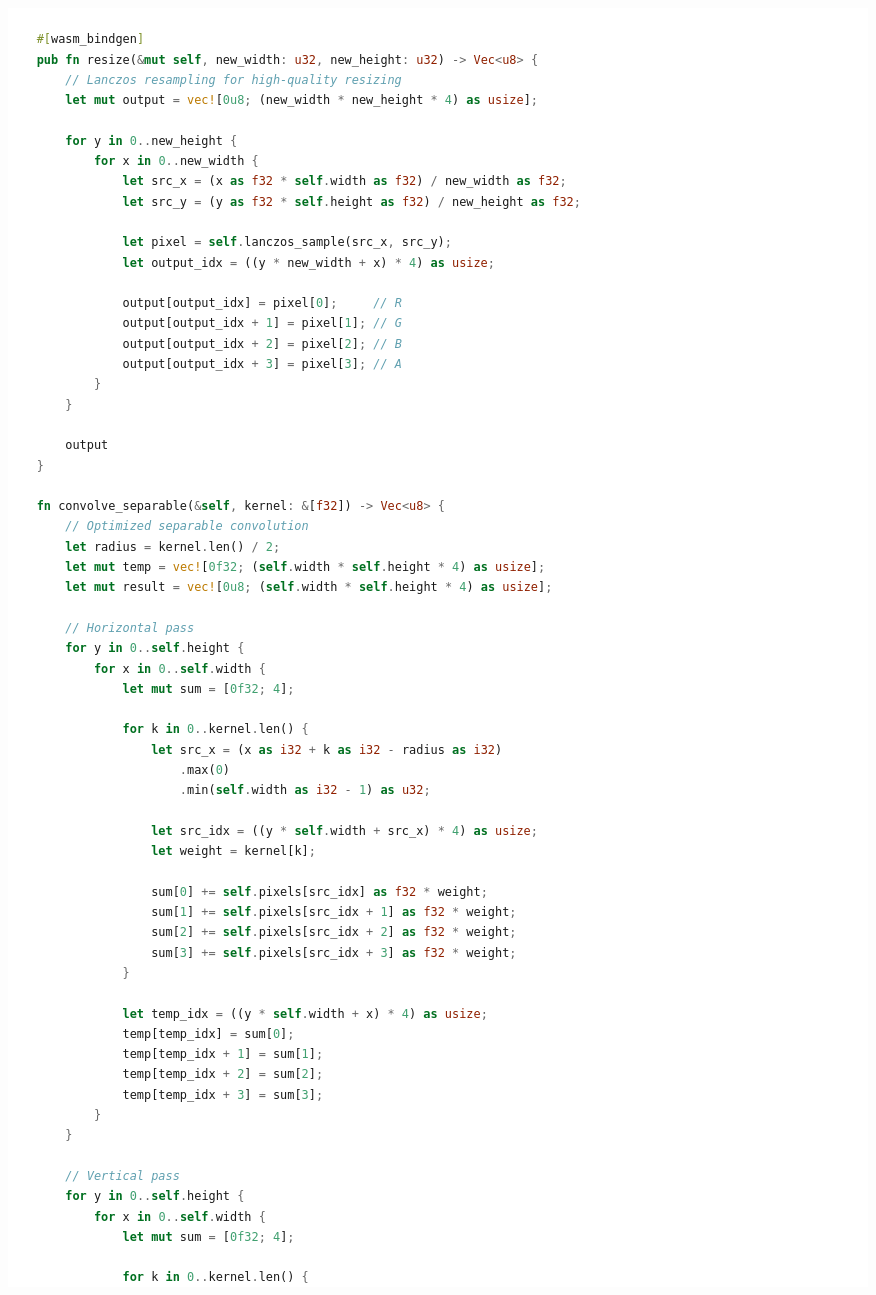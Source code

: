 ```rust
    
    #[wasm_bindgen]
    pub fn resize(&mut self, new_width: u32, new_height: u32) -> Vec<u8> {
        // Lanczos resampling for high-quality resizing
        let mut output = vec![0u8; (new_width * new_height * 4) as usize];
        
        for y in 0..new_height {
            for x in 0..new_width {
                let src_x = (x as f32 * self.width as f32) / new_width as f32;
                let src_y = (y as f32 * self.height as f32) / new_height as f32;
                
                let pixel = self.lanczos_sample(src_x, src_y);
                let output_idx = ((y * new_width + x) * 4) as usize;
                
                output[output_idx] = pixel[0];     // R
                output[output_idx + 1] = pixel[1]; // G
                output[output_idx + 2] = pixel[2]; // B
                output[output_idx + 3] = pixel[3]; // A
            }
        }
        
        output
    }
    
    fn convolve_separable(&self, kernel: &[f32]) -> Vec<u8> {
        // Optimized separable convolution
        let radius = kernel.len() / 2;
        let mut temp = vec![0f32; (self.width * self.height * 4) as usize];
        let mut result = vec![0u8; (self.width * self.height * 4) as usize];
        
        // Horizontal pass
        for y in 0..self.height {
            for x in 0..self.width {
                let mut sum = [0f32; 4];
                
                for k in 0..kernel.len() {
                    let src_x = (x as i32 + k as i32 - radius as i32)
                        .max(0)
                        .min(self.width as i32 - 1) as u32;
                    
                    let src_idx = ((y * self.width + src_x) * 4) as usize;
                    let weight = kernel[k];
                    
                    sum[0] += self.pixels[src_idx] as f32 * weight;
                    sum[1] += self.pixels[src_idx + 1] as f32 * weight;
                    sum[2] += self.pixels[src_idx + 2] as f32 * weight;
                    sum[3] += self.pixels[src_idx + 3] as f32 * weight;
                }
                
                let temp_idx = ((y * self.width + x) * 4) as usize;
                temp[temp_idx] = sum[0];
                temp[temp_idx + 1] = sum[1];
                temp[temp_idx + 2] = sum[2];
                temp[temp_idx + 3] = sum[3];
            }
        }
        
        // Vertical pass
        for y in 0..self.height {
            for x in 0..self.width {
                let mut sum = [0f32; 4];
                
                for k in 0..kernel.len() {
```